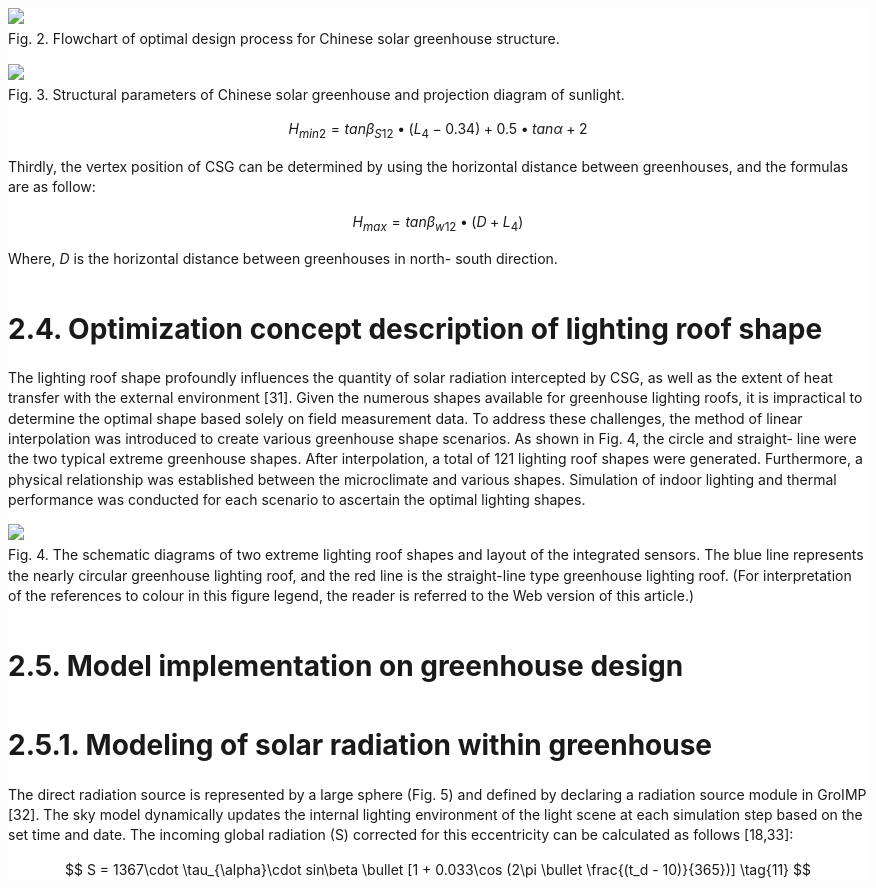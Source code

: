 ![](images/1e1ecaca4deb6cac6aa41a3ad4ccdca589ba3bf22aacc5ba74a874936f22e44a.jpg)  
Fig. 2. Flowchart of optimal design process for Chinese solar greenhouse structure.

![](images/4103ab906dd762fa69c56e7dd7a7ae8d2f3730292dc74853fb50fdd544283e89.jpg)  
Fig. 3. Structural parameters of Chinese solar greenhouse and projection diagram of sunlight.

$$
H_{min2} = tan\beta_{S12}\bullet (L_4 - 0.34) + 0.5\bullet tan\alpha +2 \tag{9}
$$

Thirdly, the vertex position of CSG can be determined by using the horizontal distance between greenhouses, and the formulas are as follow:

$$
H_{max} = tan\beta_{w12}\bullet (D + L_4) \tag{10}
$$

Where,  $D$  is the horizontal distance between greenhouses in north- south direction.

# 2.4. Optimization concept description of lighting roof shape

The lighting roof shape profoundly influences the quantity of solar radiation intercepted by CSG, as well as the extent of heat transfer with the external environment [31]. Given the numerous shapes available for greenhouse lighting roofs, it is impractical to determine the optimal shape based solely on field measurement data. To address these challenges, the method of linear interpolation was introduced to create various greenhouse shape scenarios. As shown in Fig. 4, the circle and straight- line were the two typical extreme greenhouse shapes. After interpolation, a total of 121 lighting roof shapes were generated. Furthermore, a physical relationship was established between the microclimate and various shapes. Simulation of indoor lighting and thermal performance was conducted for each scenario to ascertain the optimal lighting shapes.

![](images/268e378f778ce32c5ed67b2b71997d60e38df05a834c7a92934c0a7652f6bf60.jpg)  
Fig. 4. The schematic diagrams of two extreme lighting roof shapes and layout of the integrated sensors. The blue line represents the nearly circular greenhouse lighting roof, and the red line is the straight-line type greenhouse lighting roof. (For interpretation of the references to colour in this figure legend, the reader is referred to the Web version of this article.)

# 2.5. Model implementation on greenhouse design

# 2.5.1. Modeling of solar radiation within greenhouse

The direct radiation source is represented by a large sphere (Fig. 5) and defined by declaring a radiation source module in GroIMP [32]. The sky model dynamically updates the internal lighting environment of the light scene at each simulation step based on the set time and date. The incoming global radiation (S) corrected for this eccentricity can be calculated as follows [18,33]:

$$
S = 1367\cdot \tau_{\alpha}\cdot sin\beta \bullet [1 + 0.033\cos (2\pi \bullet \frac{(t_d - 10)}{365})] \tag{11}
$$
